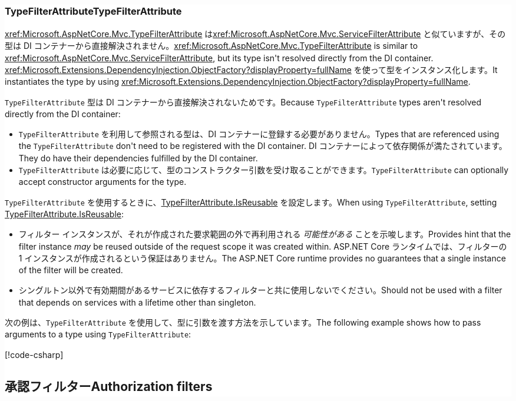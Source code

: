 ### <a name="typefilterattribute"></a><span data-ttu-id="d2d36-301">TypeFilterAttribute</span><span class="sxs-lookup"><span data-stu-id="d2d36-301">TypeFilterAttribute</span></span>

<span data-ttu-id="d2d36-302"><xref:Microsoft.AspNetCore.Mvc.TypeFilterAttribute> は<xref:Microsoft.AspNetCore.Mvc.ServiceFilterAttribute> と似ていますが、その型は DI コンテナーから直接解決されません。</span><span class="sxs-lookup"><span data-stu-id="d2d36-302"><xref:Microsoft.AspNetCore.Mvc.TypeFilterAttribute> is similar to <xref:Microsoft.AspNetCore.Mvc.ServiceFilterAttribute>, but its type isn't resolved directly from the DI container.</span></span> <span data-ttu-id="d2d36-303"><xref:Microsoft.Extensions.DependencyInjection.ObjectFactory?displayProperty=fullName> を使って型をインスタンス化します。</span><span class="sxs-lookup"><span data-stu-id="d2d36-303">It instantiates the type by using <xref:Microsoft.Extensions.DependencyInjection.ObjectFactory?displayProperty=fullName>.</span></span>

<span data-ttu-id="d2d36-304">`TypeFilterAttribute` 型は DI コンテナーから直接解決されないためです。</span><span class="sxs-lookup"><span data-stu-id="d2d36-304">Because `TypeFilterAttribute` types aren't resolved directly from the DI container:</span></span>

* <span data-ttu-id="d2d36-305">`TypeFilterAttribute` を利用して参照される型は、DI コンテナーに登録する必要がありません。</span><span class="sxs-lookup"><span data-stu-id="d2d36-305">Types that are referenced using the `TypeFilterAttribute` don't need to be registered with the DI container.</span></span>  <span data-ttu-id="d2d36-306">DI コンテナーによって依存関係が満たされています。</span><span class="sxs-lookup"><span data-stu-id="d2d36-306">They do have their dependencies fulfilled by the DI container.</span></span>
* <span data-ttu-id="d2d36-307">`TypeFilterAttribute` は必要に応じて、型のコンストラクター引数を受け取ることができます。</span><span class="sxs-lookup"><span data-stu-id="d2d36-307">`TypeFilterAttribute` can optionally accept constructor arguments for the type.</span></span>

<span data-ttu-id="d2d36-308">`TypeFilterAttribute` を使用するときに、[TypeFilterAttribute.IsReusable](xref:Microsoft.AspNetCore.Mvc.TypeFilterAttribute.IsReusable) を設定します。</span><span class="sxs-lookup"><span data-stu-id="d2d36-308">When using `TypeFilterAttribute`, setting [TypeFilterAttribute.IsReusable](xref:Microsoft.AspNetCore.Mvc.TypeFilterAttribute.IsReusable):</span></span>
* <span data-ttu-id="d2d36-309">フィルター インスタンスが、それが作成された要求範囲の外で再利用される *可能性がある* ことを示唆します。</span><span class="sxs-lookup"><span data-stu-id="d2d36-309">Provides hint that the filter instance *may* be reused outside of the request scope it was created within.</span></span> <span data-ttu-id="d2d36-310">ASP.NET Core ランタイムでは、フィルターの 1 インスタンスが作成されるという保証はありません。</span><span class="sxs-lookup"><span data-stu-id="d2d36-310">The ASP.NET Core runtime provides no guarantees that a single instance of the filter will be created.</span></span>

* <span data-ttu-id="d2d36-311">シングルトン以外で有効期間があるサービスに依存するフィルターと共に使用しないでください。</span><span class="sxs-lookup"><span data-stu-id="d2d36-311">Should not be used with a filter that depends on services with a lifetime other than singleton.</span></span>

<span data-ttu-id="d2d36-312">次の例は、`TypeFilterAttribute` を使用して、型に引数を渡す方法を示しています。</span><span class="sxs-lookup"><span data-stu-id="d2d36-312">The following example shows how to pass arguments to a type using `TypeFilterAttribute`:</span></span>

[!code-csharp[](filters/3.1sample/FiltersSample/Controllers/HomeController.cs?name=snippet_TypeFilter&highlight=1,2)]



## <a name="authorization-filters"></a><span data-ttu-id="d2d36-313">承認フィルター</span><span class="sxs-lookup"><span data-stu-id="d2d36-313">Authorization filters</span></span>
